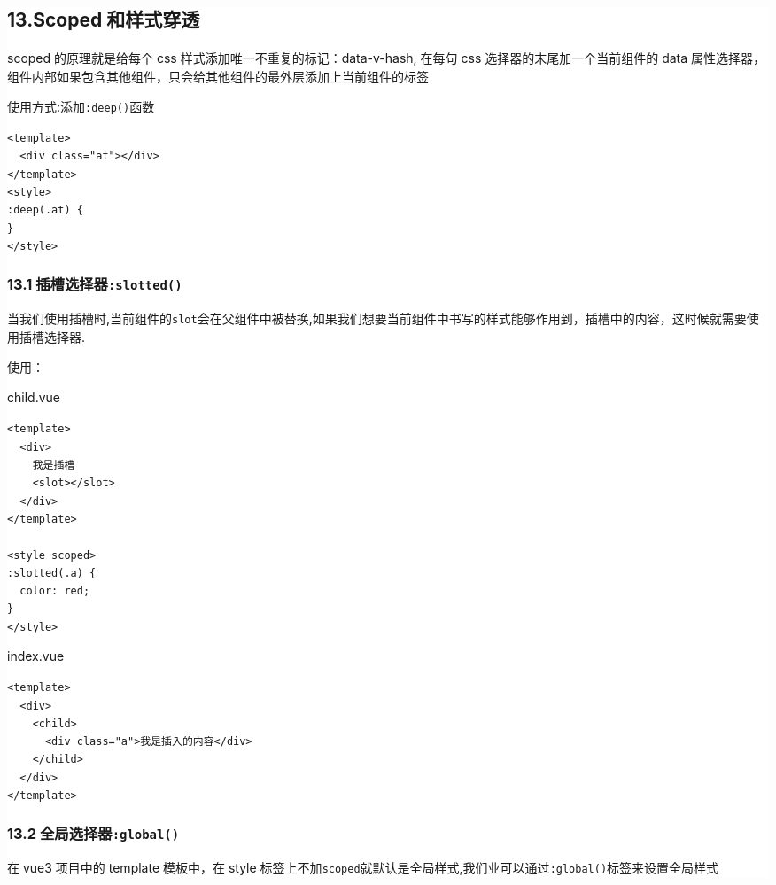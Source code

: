 ## 13.Scoped 和样式穿透

scoped 的原理就是给每个 css 样式添加唯一不重复的标记：data-v-hash, 在每句 css 选择器的末尾加一个当前组件的 data 属性选择器，组件内部如果包含其他组件，只会给其他组件的最外层添加上当前组件的标签

使用方式:添加`:deep()`函数

```vue
<template>
  <div class="at"></div>
</template>
<style>
:deep(.at) {
}
</style>
```

### 13.1 插槽选择器`:slotted()`

当我们使用插槽时,当前组件的`slot`会在父组件中被替换,如果我们想要当前组件中书写的样式能够作用到，插槽中的内容，这时候就需要使用插槽选择器.

使用：

child.vue

```vue
<template>
  <div>
    我是插槽
    <slot></slot>
  </div>
</template>

<style scoped>
:slotted(.a) {
  color: red;
}
</style>
```

index.vue

```vue
<template>
  <div>
    <child>
      <div class="a">我是插入的内容</div>
    </child>
  </div>
</template>
```

### 13.2 全局选择器`:global()`

在 vue3 项目中的 template 模板中，在 style 标签上不加`scoped`就默认是全局样式,我们业可以通过`:global()`标签来设置全局样式
